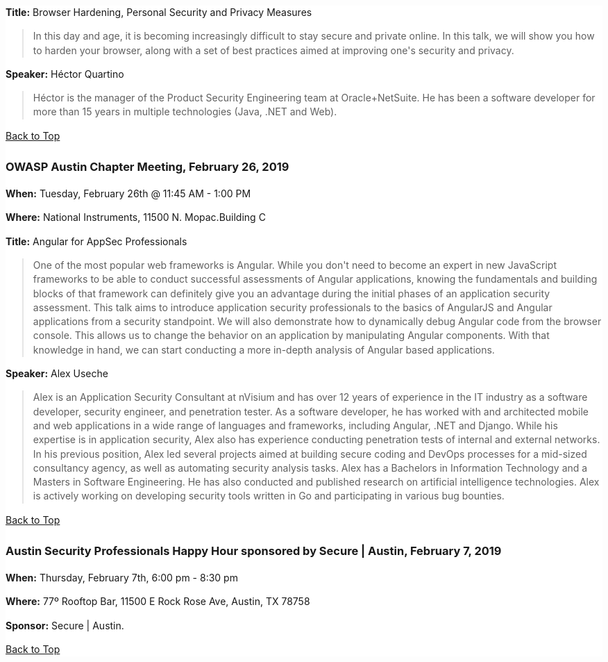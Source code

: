 **Title:** Browser Hardening, Personal Security and Privacy Measures

<blockquote>In this day and age, it is becoming increasingly difficult to stay secure and private online. In this talk, we will show you how to harden your browser, along with a set of best practices aimed at improving one's security and privacy.</blockquote>

**Speaker:** Héctor Quartino

<blockquote>Héctor is the manager of the Product Security Engineering team at Oracle+NetSuite. He has been a software developer for more than 15 years in multiple technologies (Java, .NET and Web).</blockquote>

[Back to Top](#past-events)

### OWASP Austin Chapter Meeting, February 26, 2019 ###

**When:** Tuesday, February 26th @ 11:45 AM - 1:00 PM 

**Where:** National Instruments, 11500 N. Mopac.Building C

**Title:** Angular for AppSec Professionals 

<blockquote>One of the most popular web frameworks is Angular. While you don't need to become an expert in new JavaScript frameworks to be able to conduct successful assessments of Angular applications, knowing the fundamentals and building blocks of that framework can definitely give you an advantage during the initial phases of an application security assessment. This talk aims to introduce application security professionals to the basics of AngularJS and Angular applications from a security standpoint. We will also demonstrate how to dynamically debug Angular code from the browser console. This allows us to change the behavior on an application by manipulating Angular components. With that knowledge in hand, we can start conducting a more in-depth analysis of Angular based applications.</blockquote>

**Speaker:** Alex Useche

<blockquote>Alex is an Application Security Consultant at nVisium and has over 12 years of experience in the IT industry as a software developer, security engineer, and penetration tester. As a software developer, he has worked with and architected mobile and web applications in a wide range of languages and frameworks, including Angular, .NET and Django. While his expertise is in application security, Alex also has experience conducting penetration tests of internal and external networks. In his previous position, Alex led several projects aimed at building secure coding and DevOps processes for a mid-sized consultancy agency, as well as automating security analysis tasks. Alex has a Bachelors in Information Technology and a Masters in Software Engineering. He has also conducted and published research on artificial intelligence technologies. Alex is actively working on developing security tools written in Go and participating in various bug bounties.</blockquote>

[Back to Top](#past-events)

### Austin Security Professionals Happy Hour sponsored by Secure | Austin, February 7, 2019 ###

**When:**  Thursday, February 7th, 6:00 pm - 8:30 pm

**Where:** 77º Rooftop Bar, 11500 E Rock Rose Ave, Austin, TX 78758 

**Sponsor:** Secure | Austin.

[Back to Top](#past-events)
